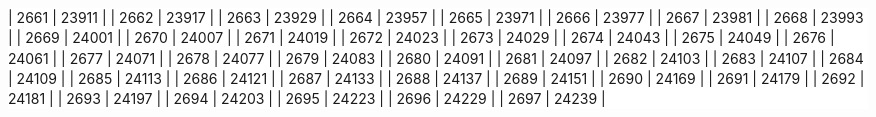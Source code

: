 |    2661 |   23911 |
|    2662 |   23917 |
|    2663 |   23929 |
|    2664 |   23957 |
|    2665 |   23971 |
|    2666 |   23977 |
|    2667 |   23981 |
|    2668 |   23993 |
|    2669 |   24001 |
|    2670 |   24007 |
|    2671 |   24019 |
|    2672 |   24023 |
|    2673 |   24029 |
|    2674 |   24043 |
|    2675 |   24049 |
|    2676 |   24061 |
|    2677 |   24071 |
|    2678 |   24077 |
|    2679 |   24083 |
|    2680 |   24091 |
|    2681 |   24097 |
|    2682 |   24103 |
|    2683 |   24107 |
|    2684 |   24109 |
|    2685 |   24113 |
|    2686 |   24121 |
|    2687 |   24133 |
|    2688 |   24137 |
|    2689 |   24151 |
|    2690 |   24169 |
|    2691 |   24179 |
|    2692 |   24181 |
|    2693 |   24197 |
|    2694 |   24203 |
|    2695 |   24223 |
|    2696 |   24229 |
|    2697 |   24239 |